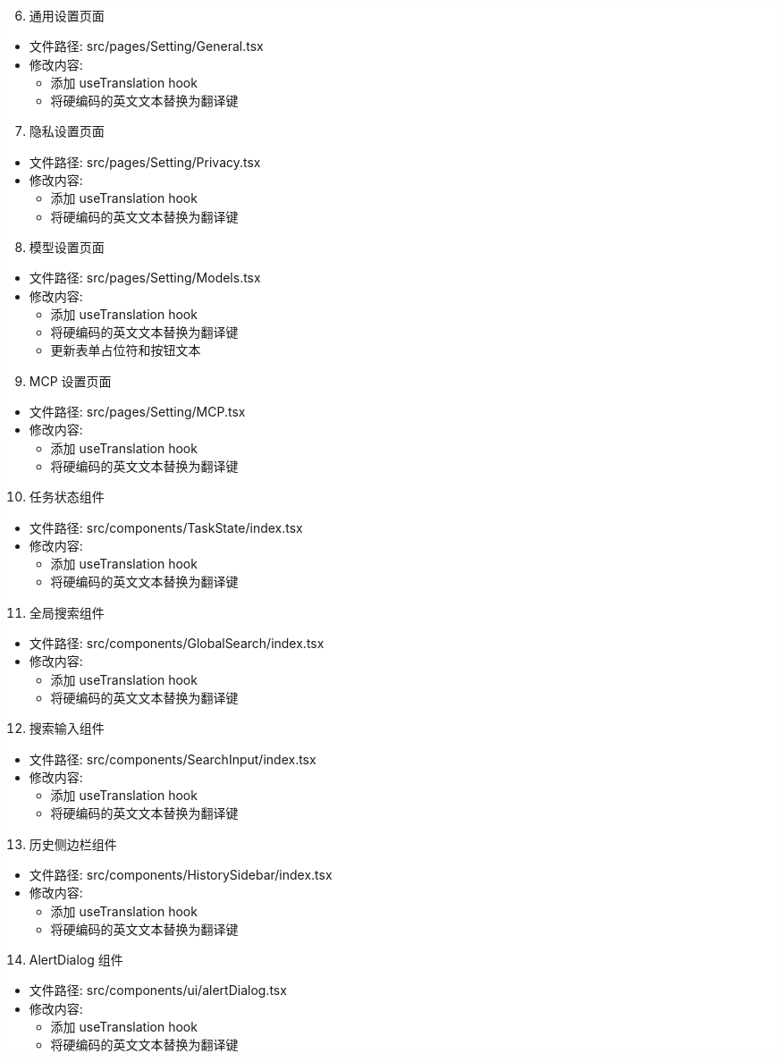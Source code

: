  6. 通用设置页面
  - 文件路径: src/pages/Setting/General.tsx
  - 修改内容:
    - 添加 useTranslation hook
    - 将硬编码的英文文本替换为翻译键

 7. 隐私设置页面
  - 文件路径: src/pages/Setting/Privacy.tsx
  - 修改内容:
    - 添加 useTranslation hook
    - 将硬编码的英文文本替换为翻译键

 8. 模型设置页面
  - 文件路径: src/pages/Setting/Models.tsx
  - 修改内容:
    - 添加 useTranslation hook
    - 将硬编码的英文文本替换为翻译键
    - 更新表单占位符和按钮文本

 9. MCP 设置页面
  - 文件路径: src/pages/Setting/MCP.tsx
  - 修改内容:
    - 添加 useTranslation hook
    - 将硬编码的英文文本替换为翻译键

 10. 任务状态组件
  - 文件路径: src/components/TaskState/index.tsx
  - 修改内容:
    - 添加 useTranslation hook
    - 将硬编码的英文文本替换为翻译键

 11. 全局搜索组件
  - 文件路径: src/components/GlobalSearch/index.tsx
  - 修改内容:
    - 添加 useTranslation hook
    - 将硬编码的英文文本替换为翻译键

 12. 搜索输入组件
  - 文件路径: src/components/SearchInput/index.tsx
  - 修改内容:
    - 添加 useTranslation hook
    - 将硬编码的英文文本替换为翻译键

 13. 历史侧边栏组件
  - 文件路径: src/components/HistorySidebar/index.tsx
  - 修改内容:
    - 添加 useTranslation hook
    - 将硬编码的英文文本替换为翻译键

 14. AlertDialog 组件
  - 文件路径: src/components/ui/alertDialog.tsx
  - 修改内容:
    - 添加 useTranslation hook
    - 将硬编码的英文文本替换为翻译键
